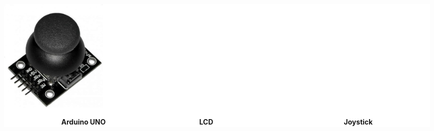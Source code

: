   <img src="/assets/images/p3-empotrados/joystick.jpg" alt="Joystick" width="200">
</p>
<p align="center">
  <b>Arduino UNO</b> &nbsp;&nbsp;&nbsp;&nbsp;&nbsp;&nbsp;&nbsp;&nbsp;&nbsp;&nbsp;&nbsp;&nbsp;&nbsp;&nbsp;&nbsp;&nbsp;&nbsp;&nbsp;&nbsp;&nbsp;&nbsp;&nbsp;&nbsp;&nbsp;&nbsp;&nbsp;&nbsp;&nbsp;&nbsp;&nbsp;&nbsp;&nbsp;&nbsp;&nbsp;&nbsp;&nbsp;&nbsp;&nbsp;&nbsp;&nbsp;&nbsp;&nbsp;&nbsp;&nbsp;&nbsp;&nbsp;
  <b>LCD</b> &nbsp;&nbsp;&nbsp;&nbsp;&nbsp;&nbsp;&nbsp;&nbsp;&nbsp;&nbsp;&nbsp;&nbsp;&nbsp;&nbsp;&nbsp;&nbsp;&nbsp;&nbsp;&nbsp;&nbsp;&nbsp;&nbsp;&nbsp;&nbsp;&nbsp;&nbsp;&nbsp;&nbsp;&nbsp;&nbsp;&nbsp;&nbsp;&nbsp;&nbsp;&nbsp;&nbsp;&nbsp;&nbsp;&nbsp;&nbsp;&nbsp;&nbsp;&nbsp;&nbsp;&nbsp;&nbsp;&nbsp;&nbsp;&nbsp;&nbsp;&nbsp;&nbsp;&nbsp;&nbsp;&nbsp;&nbsp;&nbsp;&nbsp;&nbsp;&nbsp;&nbsp;&nbsp;&nbsp;&nbsp;&nbsp;
  <b>Joystick</b>
</p>
